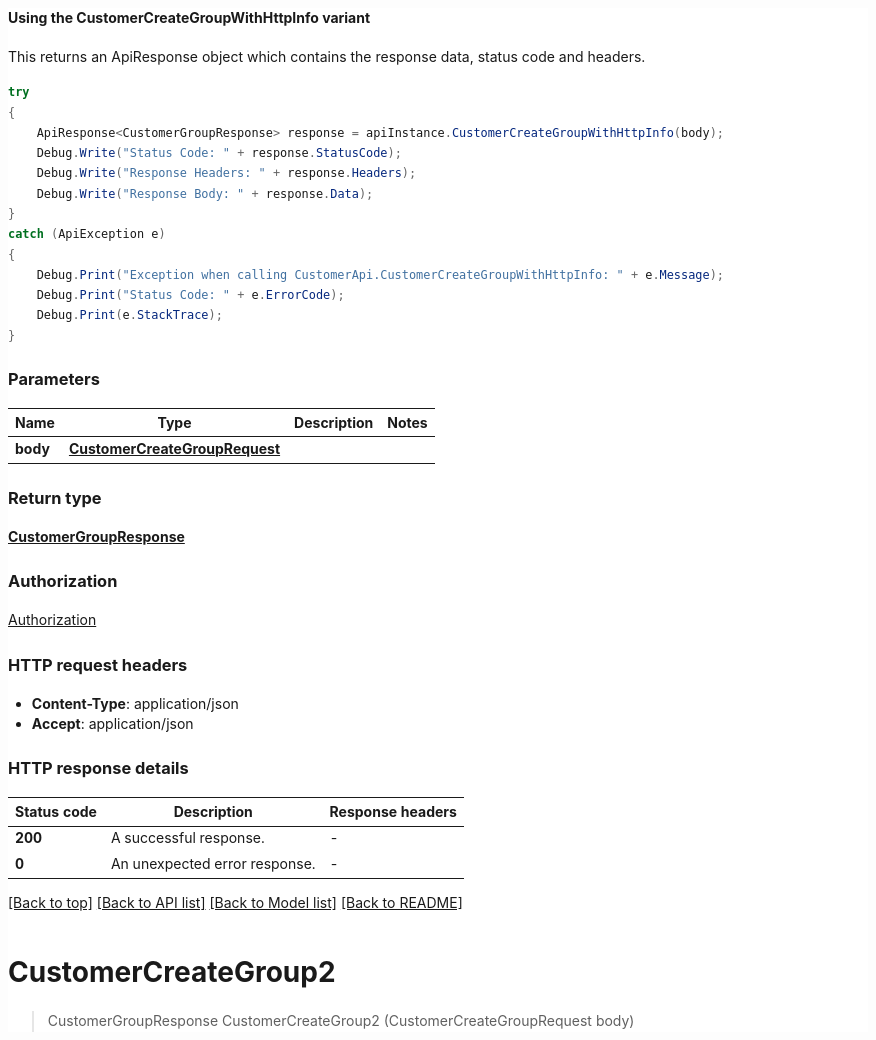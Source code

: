 #### Using the CustomerCreateGroupWithHttpInfo variant
This returns an ApiResponse object which contains the response data, status code and headers.

```csharp
try
{
    ApiResponse<CustomerGroupResponse> response = apiInstance.CustomerCreateGroupWithHttpInfo(body);
    Debug.Write("Status Code: " + response.StatusCode);
    Debug.Write("Response Headers: " + response.Headers);
    Debug.Write("Response Body: " + response.Data);
}
catch (ApiException e)
{
    Debug.Print("Exception when calling CustomerApi.CustomerCreateGroupWithHttpInfo: " + e.Message);
    Debug.Print("Status Code: " + e.ErrorCode);
    Debug.Print(e.StackTrace);
}
```

### Parameters

| Name | Type | Description | Notes |
|------|------|-------------|-------|
| **body** | [**CustomerCreateGroupRequest**](CustomerCreateGroupRequest.md) |  |  |

### Return type

[**CustomerGroupResponse**](CustomerGroupResponse.md)

### Authorization

[Authorization](../README.md#Authorization)

### HTTP request headers

 - **Content-Type**: application/json
 - **Accept**: application/json


### HTTP response details
| Status code | Description | Response headers |
|-------------|-------------|------------------|
| **200** | A successful response. |  -  |
| **0** | An unexpected error response. |  -  |

[[Back to top]](#) [[Back to API list]](../README.md#documentation-for-api-endpoints) [[Back to Model list]](../README.md#documentation-for-models) [[Back to README]](../README.md)

<a id="customercreategroup2"></a>
# **CustomerCreateGroup2**
> CustomerGroupResponse CustomerCreateGroup2 (CustomerCreateGroupRequest body)
